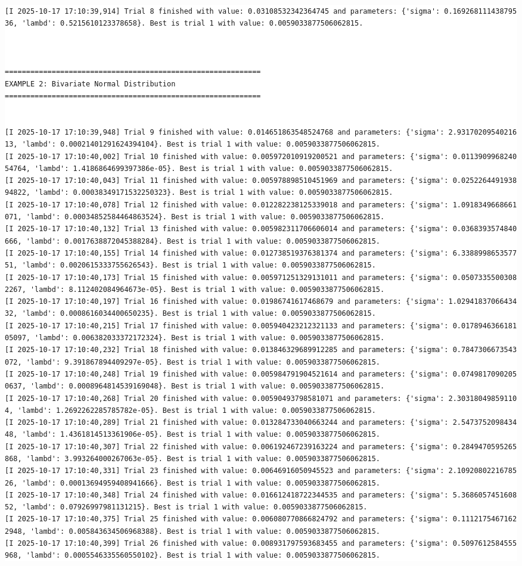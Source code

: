     [I 2025-10-17 17:10:39,914] Trial 8 finished with value: 0.03108532342364745 and parameters: {'sigma': 0.16926811143879536, 'lambd': 0.5215610123378658}. Best is trial 1 with value: 0.0059033877506062815.


    
    ============================================================
    EXAMPLE 2: Bivariate Normal Distribution
    ============================================================


    [I 2025-10-17 17:10:39,948] Trial 9 finished with value: 0.014651863548524768 and parameters: {'sigma': 2.9317020954021613, 'lambd': 0.00021401291624394104}. Best is trial 1 with value: 0.0059033877506062815.
    [I 2025-10-17 17:10:40,002] Trial 10 finished with value: 0.005972010919200521 and parameters: {'sigma': 0.011390996824054764, 'lambd': 1.4186864699397386e-05}. Best is trial 1 with value: 0.0059033877506062815.
    [I 2025-10-17 17:10:40,043] Trial 11 finished with value: 0.005978898510451969 and parameters: {'sigma': 0.025226449193894822, 'lambd': 0.00038349171532250323}. Best is trial 1 with value: 0.0059033877506062815.
    [I 2025-10-17 17:10:40,078] Trial 12 finished with value: 0.012282238125339018 and parameters: {'sigma': 1.0918349668661071, 'lambd': 0.00034852584464863524}. Best is trial 1 with value: 0.0059033877506062815.
    [I 2025-10-17 17:10:40,132] Trial 13 finished with value: 0.005982311706606014 and parameters: {'sigma': 0.0368393574840666, 'lambd': 0.0017638872045388284}. Best is trial 1 with value: 0.0059033877506062815.
    [I 2025-10-17 17:10:40,155] Trial 14 finished with value: 0.012738519376381374 and parameters: {'sigma': 6.338899865357751, 'lambd': 0.0020615333755626543}. Best is trial 1 with value: 0.0059033877506062815.
    [I 2025-10-17 17:10:40,173] Trial 15 finished with value: 0.005971251329131011 and parameters: {'sigma': 0.05073355003082267, 'lambd': 8.112402084964673e-05}. Best is trial 1 with value: 0.0059033877506062815.
    [I 2025-10-17 17:10:40,197] Trial 16 finished with value: 0.01986741617468679 and parameters: {'sigma': 1.0294183706643432, 'lambd': 0.0008616034400650235}. Best is trial 1 with value: 0.0059033877506062815.
    [I 2025-10-17 17:10:40,215] Trial 17 finished with value: 0.005940423212321133 and parameters: {'sigma': 0.017894636618105097, 'lambd': 0.006382033372172324}. Best is trial 1 with value: 0.0059033877506062815.
    [I 2025-10-17 17:10:40,232] Trial 18 finished with value: 0.013846329689912285 and parameters: {'sigma': 0.7847306673543072, 'lambd': 9.391867894409297e-05}. Best is trial 1 with value: 0.0059033877506062815.
    [I 2025-10-17 17:10:40,248] Trial 19 finished with value: 0.005984791904521614 and parameters: {'sigma': 0.07498170902050637, 'lambd': 0.0008964814539169048}. Best is trial 1 with value: 0.0059033877506062815.
    [I 2025-10-17 17:10:40,268] Trial 20 finished with value: 0.00590493798581071 and parameters: {'sigma': 2.303180498591104, 'lambd': 1.2692262285785782e-05}. Best is trial 1 with value: 0.0059033877506062815.
    [I 2025-10-17 17:10:40,289] Trial 21 finished with value: 0.013284733040663244 and parameters: {'sigma': 2.547375209843448, 'lambd': 1.4361814513361906e-05}. Best is trial 1 with value: 0.0059033877506062815.
    [I 2025-10-17 17:10:40,307] Trial 22 finished with value: 0.006192467239163224 and parameters: {'sigma': 0.2849470595265868, 'lambd': 3.993264000267063e-05}. Best is trial 1 with value: 0.0059033877506062815.
    [I 2025-10-17 17:10:40,331] Trial 23 finished with value: 0.00646916050945523 and parameters: {'sigma': 2.1092080221678526, 'lambd': 0.00013694959408941666}. Best is trial 1 with value: 0.0059033877506062815.
    [I 2025-10-17 17:10:40,348] Trial 24 finished with value: 0.016612418722344535 and parameters: {'sigma': 5.368605745160852, 'lambd': 0.07926997981131215}. Best is trial 1 with value: 0.0059033877506062815.
    [I 2025-10-17 17:10:40,375] Trial 25 finished with value: 0.006080770866824792 and parameters: {'sigma': 0.11121754671622948, 'lambd': 0.005843634506968388}. Best is trial 1 with value: 0.0059033877506062815.
    [I 2025-10-17 17:10:40,399] Trial 26 finished with value: 0.008931797593683455 and parameters: {'sigma': 0.5097612584555968, 'lambd': 0.0005546335560550102}. Best is trial 1 with value: 0.0059033877506062815.